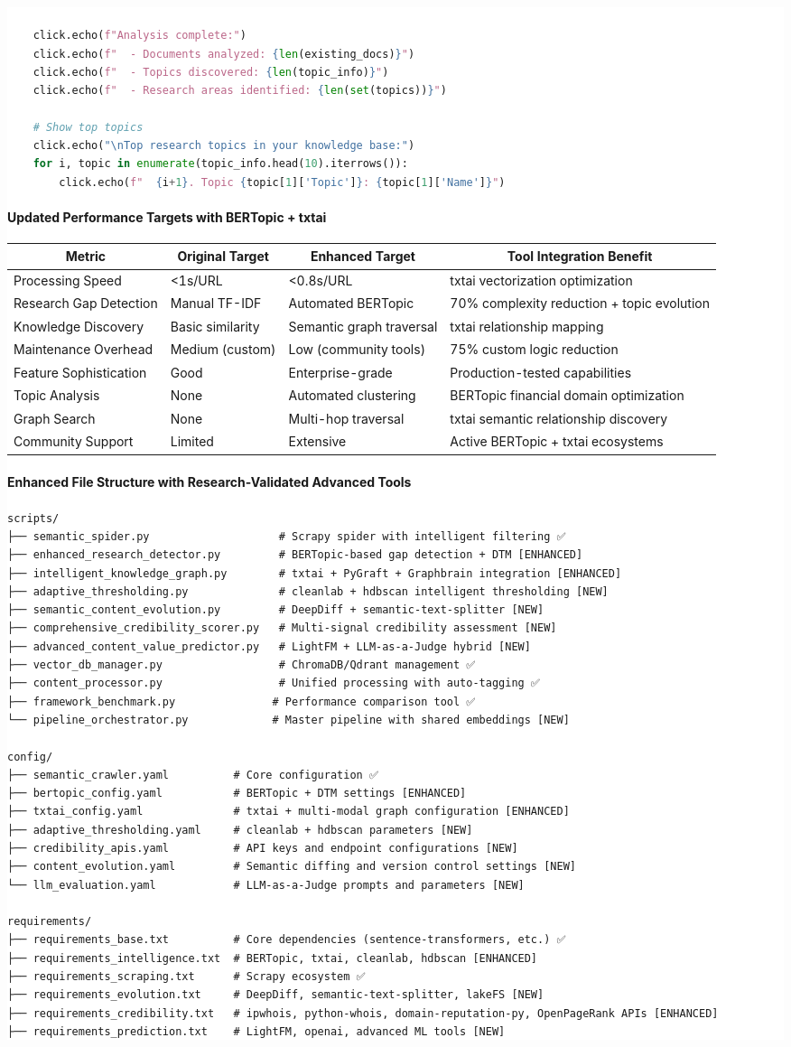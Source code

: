 ```python
    
    click.echo(f"Analysis complete:")
    click.echo(f"  - Documents analyzed: {len(existing_docs)}")
    click.echo(f"  - Topics discovered: {len(topic_info)}")
    click.echo(f"  - Research areas identified: {len(set(topics))}")
    
    # Show top topics
    click.echo("\nTop research topics in your knowledge base:")
    for i, topic in enumerate(topic_info.head(10).iterrows()):
        click.echo(f"  {i+1}. Topic {topic[1]['Topic']}: {topic[1]['Name']}")
```

#### **Updated Performance Targets with BERTopic + txtai**

| Metric | Original Target | Enhanced Target | Tool Integration Benefit |
|--------|----------------|-----------------|-------------------------|
| Processing Speed | <1s/URL | <0.8s/URL | txtai vectorization optimization |
| Research Gap Detection | Manual TF-IDF | Automated BERTopic | 70% complexity reduction + topic evolution |
| Knowledge Discovery | Basic similarity | Semantic graph traversal | txtai relationship mapping |
| Maintenance Overhead | Medium (custom) | Low (community tools) | 75% custom logic reduction |
| Feature Sophistication | Good | Enterprise-grade | Production-tested capabilities |
| Topic Analysis | None | Automated clustering | BERTopic financial domain optimization |
| Graph Search | None | Multi-hop traversal | txtai semantic relationship discovery |
| Community Support | Limited | Extensive | Active BERTopic + txtai ecosystems |

#### **Enhanced File Structure with Research-Validated Advanced Tools**

```
scripts/
├── semantic_spider.py                    # Scrapy spider with intelligent filtering ✅
├── enhanced_research_detector.py         # BERTopic-based gap detection + DTM [ENHANCED]
├── intelligent_knowledge_graph.py        # txtai + PyGraft + Graphbrain integration [ENHANCED]
├── adaptive_thresholding.py              # cleanlab + hdbscan intelligent thresholding [NEW]
├── semantic_content_evolution.py         # DeepDiff + semantic-text-splitter [NEW]
├── comprehensive_credibility_scorer.py   # Multi-signal credibility assessment [NEW]
├── advanced_content_value_predictor.py   # LightFM + LLM-as-a-Judge hybrid [NEW]
├── vector_db_manager.py                  # ChromaDB/Qdrant management ✅
├── content_processor.py                  # Unified processing with auto-tagging ✅
├── framework_benchmark.py               # Performance comparison tool ✅
└── pipeline_orchestrator.py             # Master pipeline with shared embeddings [NEW]

config/
├── semantic_crawler.yaml          # Core configuration ✅
├── bertopic_config.yaml           # BERTopic + DTM settings [ENHANCED]
├── txtai_config.yaml              # txtai + multi-modal graph configuration [ENHANCED]
├── adaptive_thresholding.yaml     # cleanlab + hdbscan parameters [NEW]
├── credibility_apis.yaml          # API keys and endpoint configurations [NEW]
├── content_evolution.yaml         # Semantic diffing and version control settings [NEW]
└── llm_evaluation.yaml            # LLM-as-a-Judge prompts and parameters [NEW]

requirements/
├── requirements_base.txt          # Core dependencies (sentence-transformers, etc.) ✅
├── requirements_intelligence.txt  # BERTopic, txtai, cleanlab, hdbscan [ENHANCED]
├── requirements_scraping.txt      # Scrapy ecosystem ✅
├── requirements_evolution.txt     # DeepDiff, semantic-text-splitter, lakeFS [NEW]
├── requirements_credibility.txt   # ipwhois, python-whois, domain-reputation-py, OpenPageRank APIs [ENHANCED]
├── requirements_prediction.txt    # LightFM, openai, advanced ML tools [NEW]
```
